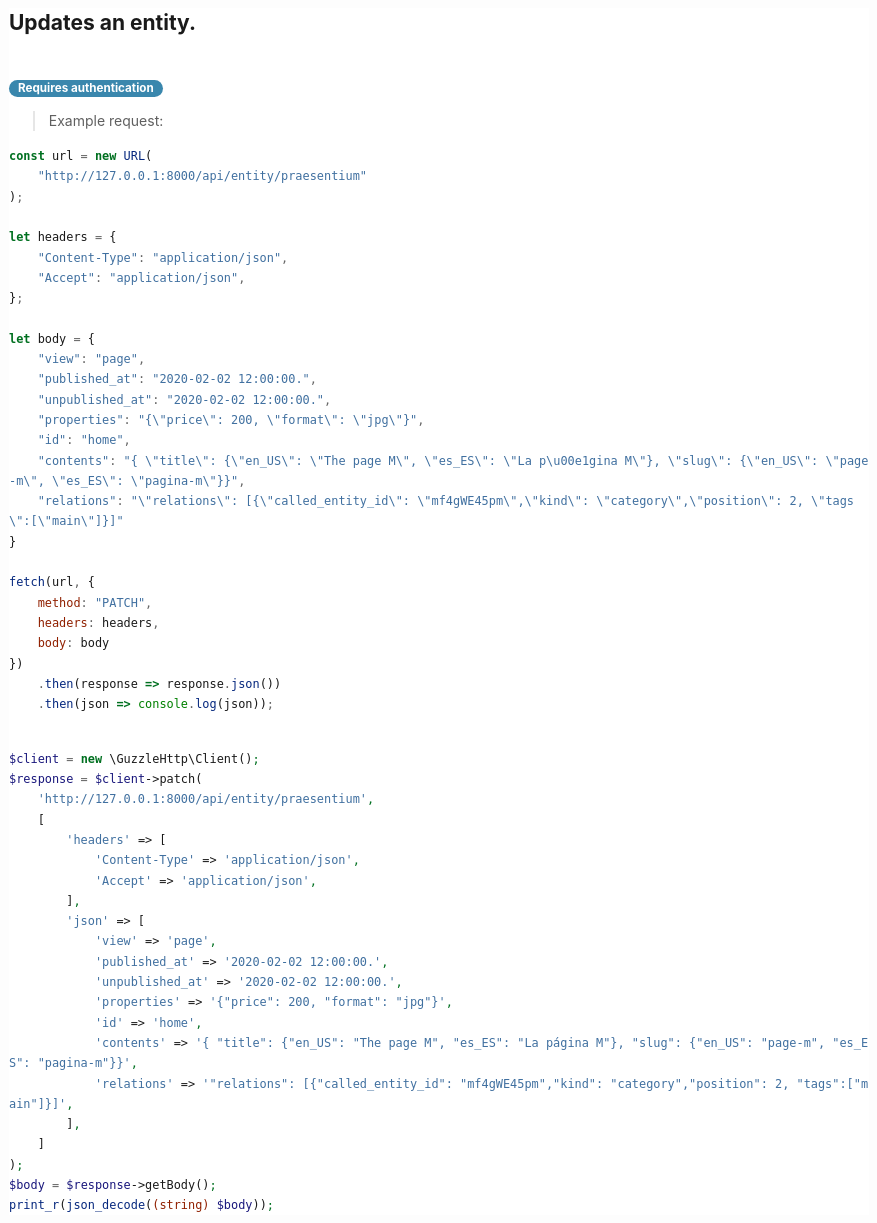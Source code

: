 


## Updates an entity.

<br><small style="padding: 1px 9px 2px;font-weight: bold;white-space: nowrap;color: #ffffff;-webkit-border-radius: 9px;-moz-border-radius: 9px;border-radius: 9px;background-color: #3a87ad;">Requires authentication</small>
> Example request:

```javascript
const url = new URL(
    "http://127.0.0.1:8000/api/entity/praesentium"
);

let headers = {
    "Content-Type": "application/json",
    "Accept": "application/json",
};

let body = {
    "view": "page",
    "published_at": "2020-02-02 12:00:00.",
    "unpublished_at": "2020-02-02 12:00:00.",
    "properties": "{\"price\": 200, \"format\": \"jpg\"}",
    "id": "home",
    "contents": "{ \"title\": {\"en_US\": \"The page M\", \"es_ES\": \"La p\u00e1gina M\"}, \"slug\": {\"en_US\": \"page-m\", \"es_ES\": \"pagina-m\"}}",
    "relations": "\"relations\": [{\"called_entity_id\": \"mf4gWE45pm\",\"kind\": \"category\",\"position\": 2, \"tags\":[\"main\"]}]"
}

fetch(url, {
    method: "PATCH",
    headers: headers,
    body: body
})
    .then(response => response.json())
    .then(json => console.log(json));
```

```php

$client = new \GuzzleHttp\Client();
$response = $client->patch(
    'http://127.0.0.1:8000/api/entity/praesentium',
    [
        'headers' => [
            'Content-Type' => 'application/json',
            'Accept' => 'application/json',
        ],
        'json' => [
            'view' => 'page',
            'published_at' => '2020-02-02 12:00:00.',
            'unpublished_at' => '2020-02-02 12:00:00.',
            'properties' => '{"price": 200, "format": "jpg"}',
            'id' => 'home',
            'contents' => '{ "title": {"en_US": "The page M", "es_ES": "La página M"}, "slug": {"en_US": "page-m", "es_ES": "pagina-m"}}',
            'relations' => '"relations": [{"called_entity_id": "mf4gWE45pm","kind": "category","position": 2, "tags":["main"]}]',
        ],
    ]
);
$body = $response->getBody();
print_r(json_decode((string) $body));
```